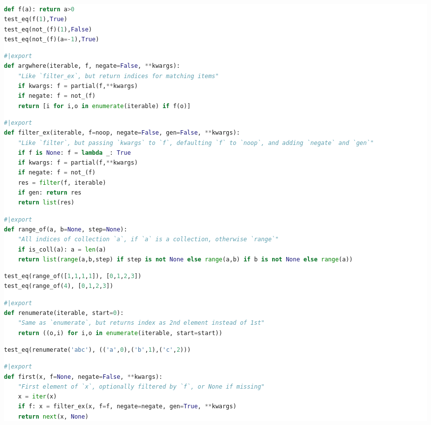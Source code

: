 ```python
def f(a): return a>0
test_eq(f(1),True)
test_eq(not_(f)(1),False)
test_eq(not_(f)(a=-1),True)
```

```python
#|export
def argwhere(iterable, f, negate=False, **kwargs):
    "Like `filter_ex`, but return indices for matching items"
    if kwargs: f = partial(f,**kwargs)
    if negate: f = not_(f)
    return [i for i,o in enumerate(iterable) if f(o)]
```

```python
#|export
def filter_ex(iterable, f=noop, negate=False, gen=False, **kwargs):
    "Like `filter`, but passing `kwargs` to `f`, defaulting `f` to `noop`, and adding `negate` and `gen`"
    if f is None: f = lambda _: True
    if kwargs: f = partial(f,**kwargs)
    if negate: f = not_(f)
    res = filter(f, iterable)
    if gen: return res
    return list(res)
```

```python
#|export
def range_of(a, b=None, step=None):
    "All indices of collection `a`, if `a` is a collection, otherwise `range`"
    if is_coll(a): a = len(a)
    return list(range(a,b,step) if step is not None else range(a,b) if b is not None else range(a))
```

```python
test_eq(range_of([1,1,1,1]), [0,1,2,3])
test_eq(range_of(4), [0,1,2,3])
```

```python
#|export
def renumerate(iterable, start=0):
    "Same as `enumerate`, but returns index as 2nd element instead of 1st"
    return ((o,i) for i,o in enumerate(iterable, start=start))
```

```python
test_eq(renumerate('abc'), (('a',0),('b',1),('c',2)))
```

```python
#|export
def first(x, f=None, negate=False, **kwargs):
    "First element of `x`, optionally filtered by `f`, or None if missing"
    x = iter(x)
    if f: x = filter_ex(x, f=f, negate=negate, gen=True, **kwargs)
    return next(x, None)
```

